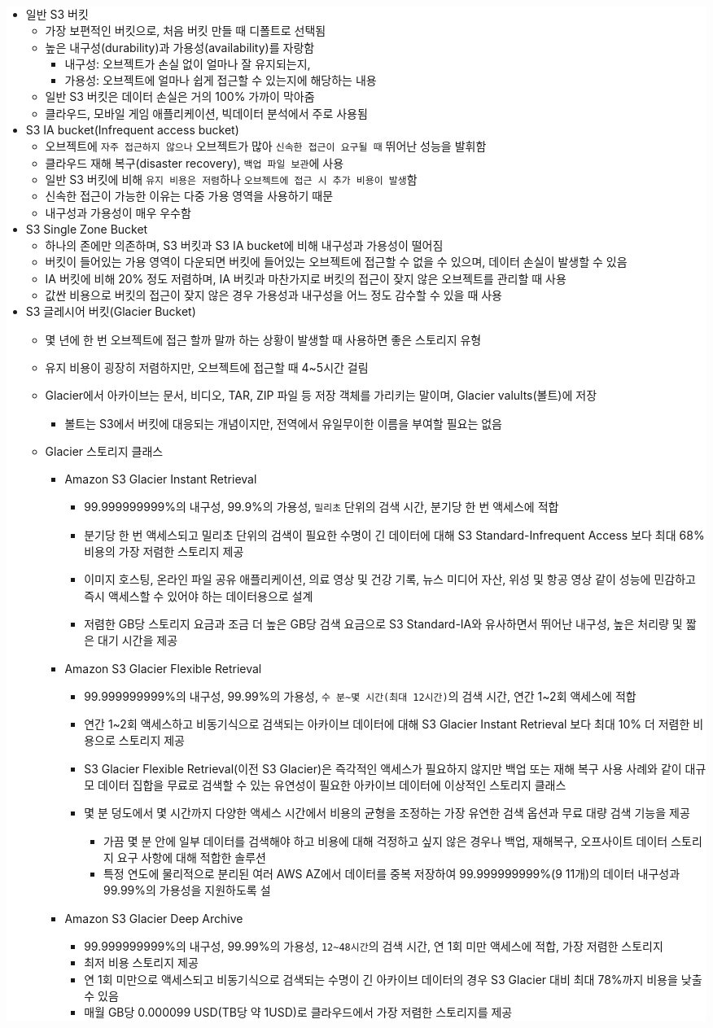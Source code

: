 - 일반 S3 버킷
    - 가장 보편적인 버킷으로, 처음 버킷 만들 때 디폴트로 선택됨
    - 높은 내구성(durability)과 가용성(availability)를 자랑함
        - 내구성: 오브젝트가 손실 없이 얼마나 잘 유지되는지, 
        - 가용성: 오브젝트에 얼마나 쉽게 접근할 수 있는지에 해당하는 내용
    - 일반 S3 버킷은 데이터 손실은 거의 100% 가까이 막아줌
    - 클라우드, 모바일 게임 애플리케이션, 빅데이터 분석에서 주로 사용됨
- S3 IA bucket(Infrequent access bucket)
    - 오브젝트에 ```자주 접근하지 않으나``` 오브젝트가 많아 ```신속한 접근이 요구될 때``` 뛰어난 성능을 발휘함
    - 클라우드 재해 복구(disaster recovery), ```백업 파일 보관```에 사용
    - 일반 S3 버킷에 비해 ```유지 비용은 저렴```하나 ```오브젝트에 접근 시 추가 비용이 발생```함
    - 신속한 접근이 가능한 이유는 다중 가용 영역을 사용하기 때문
    - 내구성과 가용성이 매우 우수함
- S3 Single Zone Bucket
    - 하나의 존에만 의존하며, S3 버킷과 S3 IA bucket에 비해 내구성과 가용성이 떨어짐
    - 버킷이 들어있는 가용 영역이 다운되면 버킷에 들어있는 오브젝트에 접근할 수 없을 수 있으며, 데이터 손실이 발생할 수 있음
    - IA 버킷에 비해 20% 정도 저렴하며, IA 버킷과 마찬가지로 버킷의 접근이 잦지 않은 오브젝트를 관리할 때 사용
    - 값싼 비용으로 버킷의 접근이 잦지 않은 경우 가용성과 내구성을 어느 정도 감수할 수 있을 때 사용
- S3 글레시어 버킷(Glacier Bucket)
    - 몇 년에 한 번 오브젝트에 접근 할까 말까 하는 상황이 발생할 때 사용하면 좋은 스토리지 유형
    - 유지 비용이 굉장히 저렴하지만, 오브젝트에 접근할 때 4~5시간 걸림

    - Glacier에서 아카이브는 문서, 비디오, TAR, ZIP 파일 등 저장 객체를 가리키는 말이며, Glacier valults(볼트)에 저장
        - 볼트는 S3에서 버킷에 대응되는 개념이지만, 전역에서 유일무이한 이름을 부여할 필요는 없음

    
    - Glacier 스토리지 클래스
        - Amazon S3 Glacier Instant Retrieval
            - 99.999999999%의 내구성, 99.9%의 가용성, ```밀리초``` 단위의 검색 시간, 분기당 한 번 액세스에 적합

            - 분기당 한 번 액세스되고 밀리초 단위의 검색이 필요한 수명이 긴 데이터에 대해 S3 Standard-Infrequent Access 보다 최대 68% 비용의 가장 저렴한 스토리지 제공

            - 이미지 호스팅, 온라인 파일 공유 애플리케이션, 의료 영상 및 건강 기록, 뉴스 미디어 자산, 위성 및 항공 영상 같이 성능에 민감하고 즉시 액세스할 수 있어야 하는 데이터용으로 설계

            - 저렴한 GB당 스토리지 요금과 조금 더 높은 GB당 검색 요금으로 S3 Standard-IA와 유사하면서 뛰어난 내구성, 높은 처리량 및 짧은 대기 시간을 제공

        - Amazon S3 Glacier Flexible Retrieval
            - 99.999999999%의 내구성, 99.99%의 가용성, ```수 분~몇 시간(최대 12시간)```의 검색 시간, 연간 1~2회 액세스에 적합

            - 연간 1~2회 액세스하고 비동기식으로 검색되는 아카이브 데이터에 대해 S3 Glacier Instant Retrieval 보다 최대 10% 더 저렴한 비용으로 스토리지 제공

            - S3 Glacier Flexible Retrieval(이전 S3 Glacier)은 즉각적인 액세스가 필요하지 않지만 백업 또는 재해 복구 사용 사례와 같이 대규모 데이터 집합을 무료로 검색할 수 있는 유연성이 필요한 아카이브 데이터에 이상적인 스토리지 클래스

            - 몇 분 덩도에서 몇 시간까지 다양한 액세스 시간에서 비용의 균형을 조정하는 가장 유연한 검색 옵션과 무료 대량 검색 기능을 제공
                - 가끔 몇 분 안에 일부 데이터를 검색해야 하고 비용에 대해 걱정하고 싶지 않은 경우나 백업, 재해복구, 오프사이트 데이터 스토리지 요구 사항에 대해 적합한 솔루션
                - 특정 연도에 물리적으로 분리된 여러 AWS AZ에서 데이터를 중복 저장하여  99.999999999%(9 11개)의 데이터 내구성과 99.99%의 가용성을 지원하도록 설

        - Amazon S3 Glacier Deep Archive
            - 99.999999999%의 내구성, 99.99%의 가용성, ```12~48시간```의 검색 시간, 연 1회 미만 액세스에 적합, 가장 저렴한 스토리지
            - 최저 비용 스토리지 제공
            - 연 1회 미만으로 액세스되고 비동기식으로 검색되는 수명이 긴 아카이브 데이터의 경우 S3 Glacier 대비 최대 78%까지 비용을 낮출 수 있음
            - 매월 GB당 0.000099 USD(TB당 약 1USD)로 클라우드에서 가장 저렴한 스토리지를 제공
